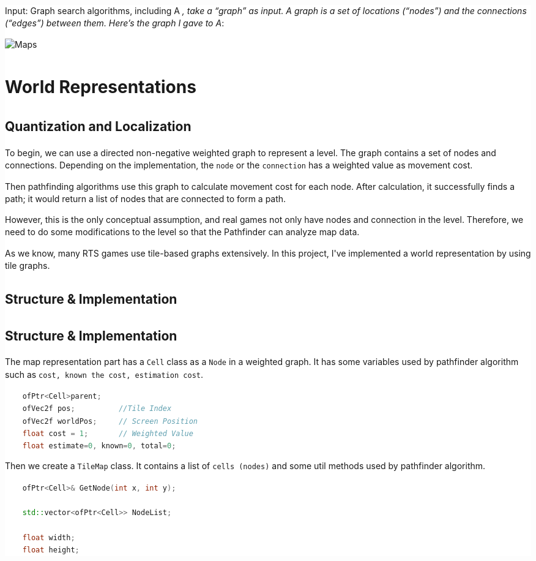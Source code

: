 Input: Graph search algorithms, including A *, take a “graph” as input. A graph is a set of locations (“nodes”) and the connections (“edges”) between them. Here’s the graph I gave to A*:


![Maps](https://i.loli.net/2019/03/01/5c78a0e7b02d9.gif)

# World Representations

## Quantization and Localization

To begin, we can use a directed non-negative weighted graph to represent a level. The graph contains a set of nodes and connections. Depending on the implementation, the `node` or the `connection` has a weighted value as movement cost. 

Then pathfinding algorithms use this graph to calculate movement cost for each node. After calculation, it successfully finds a path; it would return a list of nodes that are connected to form a path.

However, this is the only conceptual assumption, and real games not only have nodes and connection in the level. Therefore, we need to do some modifications to the level so that the Pathfinder can analyze map data. 

As we know, many RTS games use tile-based graphs extensively. In this project, I've implemented a world representation by using tile graphs. 



## Structure & Implementation


## Structure & Implementation


The map representation part has a `Cell` class as a `Node` in a weighted graph. It has some variables used by pathfinder algorithm such as `cost, known the cost, estimation cost`.
``` C++
    ofPtr<Cell>parent;
    ofVec2f pos;          //Tile Index 
    ofVec2f worldPos;     // Screen Position
    float cost = 1;       // Weighted Value
    float estimate=0, known=0, total=0;
```


Then we create a `TileMap` class. It contains a list of `cells (nodes)` and some util methods used by pathfinder algorithm. 

```C++
    ofPtr<Cell>& GetNode(int x, int y);
    
    std::vector<ofPtr<Cell>> NodeList;

    float width;
    float height;
```
